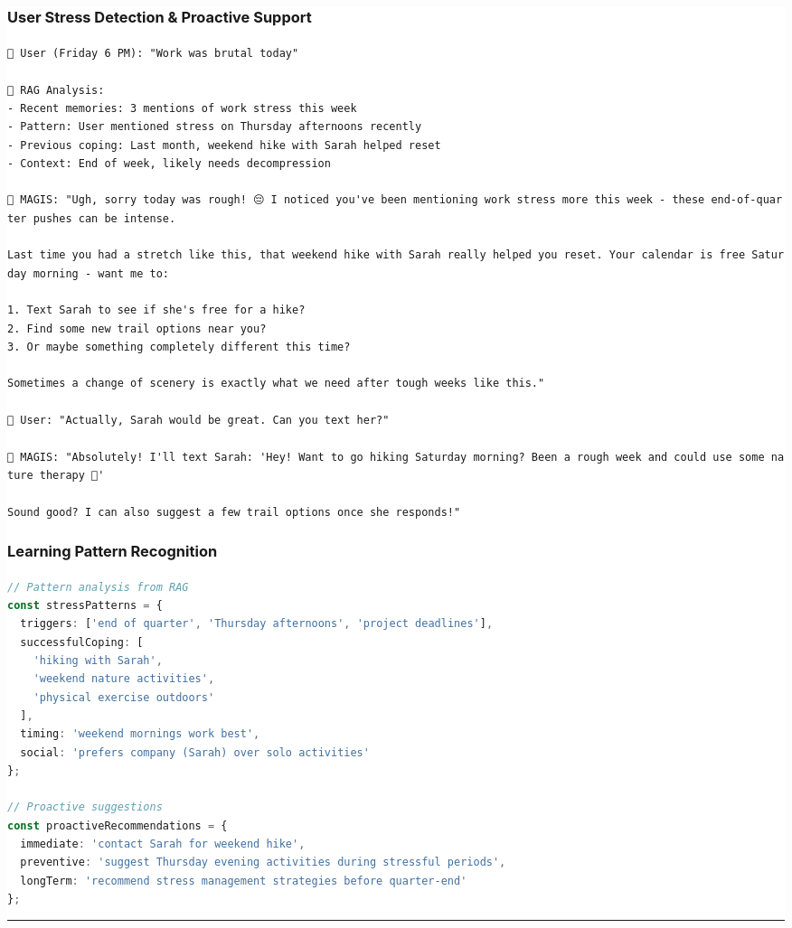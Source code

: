 ### **User Stress Detection & Proactive Support**
```
👤 User (Friday 6 PM): "Work was brutal today"

🧠 RAG Analysis:
- Recent memories: 3 mentions of work stress this week
- Pattern: User mentioned stress on Thursday afternoons recently
- Previous coping: Last month, weekend hike with Sarah helped reset
- Context: End of week, likely needs decompression

🎯 MAGIS: "Ugh, sorry today was rough! 😔 I noticed you've been mentioning work stress more this week - these end-of-quarter pushes can be intense.

Last time you had a stretch like this, that weekend hike with Sarah really helped you reset. Your calendar is free Saturday morning - want me to:

1. Text Sarah to see if she's free for a hike?
2. Find some new trail options near you?
3. Or maybe something completely different this time?

Sometimes a change of scenery is exactly what we need after tough weeks like this."

👤 User: "Actually, Sarah would be great. Can you text her?"

🎯 MAGIS: "Absolutely! I'll text Sarah: 'Hey! Want to go hiking Saturday morning? Been a rough week and could use some nature therapy 🥾' 

Sound good? I can also suggest a few trail options once she responds!"
```

### **Learning Pattern Recognition**
```typescript
// Pattern analysis from RAG
const stressPatterns = {
  triggers: ['end of quarter', 'Thursday afternoons', 'project deadlines'],
  successfulCoping: [
    'hiking with Sarah',
    'weekend nature activities', 
    'physical exercise outdoors'
  ],
  timing: 'weekend mornings work best',
  social: 'prefers company (Sarah) over solo activities'
};

// Proactive suggestions
const proactiveRecommendations = {
  immediate: 'contact Sarah for weekend hike',
  preventive: 'suggest Thursday evening activities during stressful periods',
  longTerm: 'recommend stress management strategies before quarter-end'
};
```

---